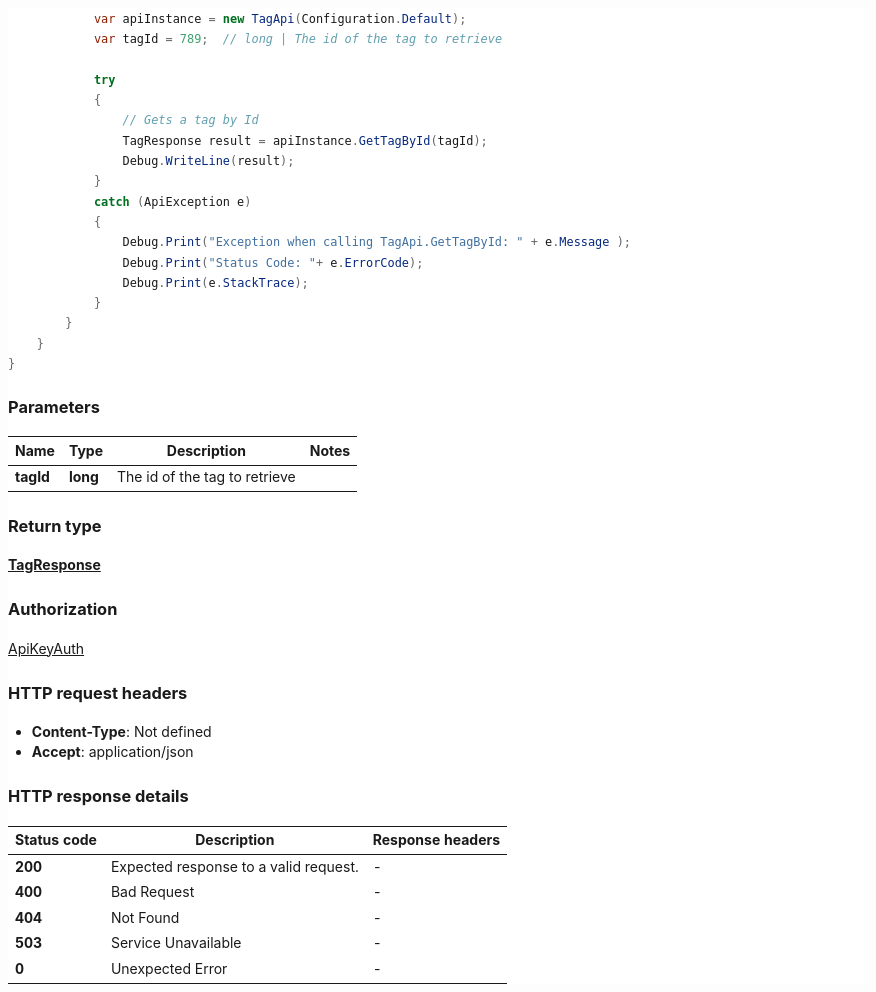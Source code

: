 ```csharp
            var apiInstance = new TagApi(Configuration.Default);
            var tagId = 789;  // long | The id of the tag to retrieve

            try
            {
                // Gets a tag by Id
                TagResponse result = apiInstance.GetTagById(tagId);
                Debug.WriteLine(result);
            }
            catch (ApiException e)
            {
                Debug.Print("Exception when calling TagApi.GetTagById: " + e.Message );
                Debug.Print("Status Code: "+ e.ErrorCode);
                Debug.Print(e.StackTrace);
            }
        }
    }
}
```

### Parameters


Name | Type | Description  | Notes
------------- | ------------- | ------------- | -------------
 **tagId** | **long**| The id of the tag to retrieve | 

### Return type

[**TagResponse**](TagResponse.md)

### Authorization

[ApiKeyAuth](../README.md#ApiKeyAuth)

### HTTP request headers

- **Content-Type**: Not defined
- **Accept**: application/json

### HTTP response details
| Status code | Description | Response headers |
|-------------|-------------|------------------|
| **200** | Expected response to a valid request. |  -  |
| **400** | Bad Request |  -  |
| **404** | Not Found |  -  |
| **503** | Service Unavailable |  -  |
| **0** | Unexpected Error |  -  |
